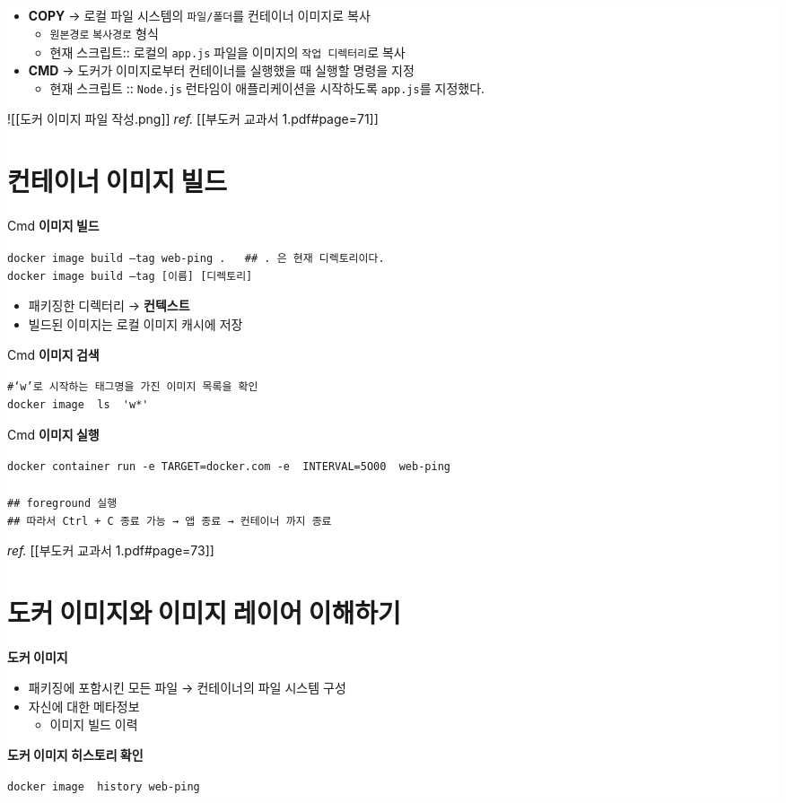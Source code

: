 + **COPY** → 로컬 파일 시스템의 `파일/폴더`를 컨테이너 이미지로 복사
	+ `원본경로` `복사경로` 형식 
	+ 현재 스크립트:: 로컬의 `app.js` 파일을 이미지의 `작업 디렉터리`로 복사
+ **CMD** → 도커가 이미지로부터 컨테이너를 실행했을 때 실행할 명령을 지정
	+ 현재 스크립트 :: `Node.js` 런타임이 애플리케이션을 시작하도록 `app.js`를 지정했다.

![[도커 이미지 파일 작성.png]]
*ref.*
[[부도커 교과서 1.pdf#page=71]]



# 컨테이너 이미지 빌드

Cmd **이미지 빌드**
```
docker image build —tag web-ping .   ## . 은 현재 디렉토리이다.
docker image build —tag [이름] [디렉토리]

```
+ 패키징한 디렉터리 →  **컨텍스트**
+ 빌드된 이미지는 로컬 이미지 캐시에 저장


Cmd **이미지 검색**
```
#‘w’로 시작하는 태그명을 가진 이미지 목록을 확인
docker image  ls  'w*'
```

Cmd **이미지 실행**
```
docker container run -e TARGET=docker.com -e  INTERVAL=5O00  web-ping

## foreground 실행
## 따라서 Ctrl + C 종료 가능 → 앱 종료 → 컨테이너 까지 종료
```


*ref.*
[[부도커 교과서 1.pdf#page=73]]



# 도커 이미지와 이미지 레이어 이해하기

**도커 이미지**
* 패키징에 포함시킨 모든 파일 → 컨테이너의 파일 시스템 구성
* 자신에 대한 메타정보
	* 이미지 빌드 이력

**도커 이미지 히스토리 확인**
```
docker image  history web-ping
```
